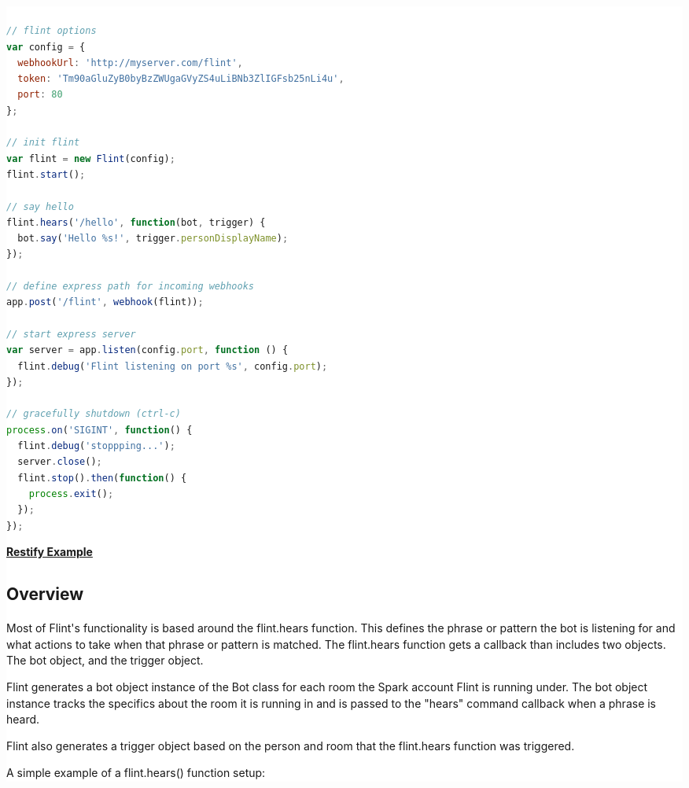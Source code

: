 ```js

// flint options
var config = {
  webhookUrl: 'http://myserver.com/flint',
  token: 'Tm90aGluZyB0byBzZWUgaGVyZS4uLiBNb3ZlIGFsb25nLi4u',
  port: 80
};

// init flint
var flint = new Flint(config);
flint.start();

// say hello
flint.hears('/hello', function(bot, trigger) {
  bot.say('Hello %s!', trigger.personDisplayName);
});

// define express path for incoming webhooks
app.post('/flint', webhook(flint));

// start express server
var server = app.listen(config.port, function () {
  flint.debug('Flint listening on port %s', config.port);
});

// gracefully shutdown (ctrl-c)
process.on('SIGINT', function() {
  flint.debug('stoppping...');
  server.close();
  flint.stop().then(function() {
    process.exit();
  });
});
```

[**Restify Example**](https://github.com/nmarus/flint/blob/master/docs/example2.md)
## Overview

Most of Flint's functionality is based around the flint.hears function. This
defines the phrase or pattern the bot is listening for and what actions to take
when that phrase or pattern is matched. The flint.hears function gets a callback
than includes two objects. The bot object, and the trigger object.

Flint generates a bot object instance of the Bot class for each room the Spark
account Flint is running under. The bot object instance tracks the specifics
about the room it is running in and is passed to the  "hears" command callback
when a phrase is heard.

Flint also generates a trigger object based on the person and room that the
flint.hears function was triggered.

A simple example of a flint.hears() function setup:
